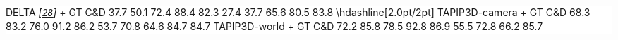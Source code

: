 <td class="ltx_td ltx_align_left ltx_border_r" id="S4.T2.14.10.19.8.1" style="padding:1pt 3.0pt;">DELTA <cite class="ltx_cite ltx_citemacro_cite">[<a class="ltx_ref" href="https://arxiv.org/html/2504.14717v1#bib.bib28" title=""><span class="ltx_text" style="font-size:90%;">28</span></a>]</cite> + GT C&amp;D</td>
<td class="ltx_td ltx_align_center" id="S4.T2.14.10.19.8.2" style="padding:1pt 3.0pt;">37.7</td>
<td class="ltx_td ltx_align_center ltx_border_r" id="S4.T2.14.10.19.8.3" style="padding:1pt 3.0pt;">50.1</td>
<td class="ltx_td ltx_align_center" id="S4.T2.14.10.19.8.4" style="padding:1pt 3.0pt;">72.4</td>
<td class="ltx_td ltx_align_center ltx_border_r" id="S4.T2.14.10.19.8.5" style="padding:1pt 3.0pt;">88.4</td>
<td class="ltx_td ltx_align_center ltx_border_r" id="S4.T2.14.10.19.8.6" style="padding:1pt 3.0pt;">82.3</td>
<td class="ltx_td ltx_align_center" id="S4.T2.14.10.19.8.7" style="padding:1pt 3.0pt;">27.4</td>
<td class="ltx_td ltx_align_center ltx_border_r" id="S4.T2.14.10.19.8.8" style="padding:1pt 3.0pt;">37.7</td>
<td class="ltx_td ltx_align_center" id="S4.T2.14.10.19.8.9" style="padding:1pt 3.0pt;">65.6</td>
<td class="ltx_td ltx_align_center ltx_border_r" id="S4.T2.14.10.19.8.10" style="padding:1pt 3.0pt;">80.5</td>
<td class="ltx_td ltx_align_center" id="S4.T2.14.10.19.8.11" style="padding:1pt 3.0pt;">83.8</td>
</tr>
<tr class="ltx_tr" id="S4.T2.14.10.20.9">
<td class="ltx_td ltx_align_left ltx_border_r" id="S4.T2.14.10.20.9.1" style="padding:1pt 3.0pt;">
<span class="ltx_ERROR undefined" id="S4.T2.14.10.20.9.1.1">\hdashline</span>[2.0pt/2pt]
<span class="ltx_text ltx_font_bold" id="S4.T2.14.10.20.9.1.2">TAPIP3D-camera</span> + GT C&amp;D</td>
<td class="ltx_td ltx_align_center" id="S4.T2.14.10.20.9.2" style="padding:1pt 3.0pt;">68.3</td>
<td class="ltx_td ltx_align_center ltx_border_r" id="S4.T2.14.10.20.9.3" style="padding:1pt 3.0pt;">83.2</td>
<td class="ltx_td ltx_align_center" id="S4.T2.14.10.20.9.4" style="padding:1pt 3.0pt;">76.0</td>
<td class="ltx_td ltx_align_center ltx_border_r" id="S4.T2.14.10.20.9.5" style="padding:1pt 3.0pt;">91.2</td>
<td class="ltx_td ltx_align_center ltx_border_r" id="S4.T2.14.10.20.9.6" style="padding:1pt 3.0pt;">86.2</td>
<td class="ltx_td ltx_align_center" id="S4.T2.14.10.20.9.7" style="padding:1pt 3.0pt;">53.7</td>
<td class="ltx_td ltx_align_center ltx_border_r" id="S4.T2.14.10.20.9.8" style="padding:1pt 3.0pt;">70.8</td>
<td class="ltx_td ltx_align_center" id="S4.T2.14.10.20.9.9" style="padding:1pt 3.0pt;">64.6</td>
<td class="ltx_td ltx_align_center ltx_border_r" id="S4.T2.14.10.20.9.10" style="padding:1pt 3.0pt;">84.7</td>
<td class="ltx_td ltx_align_center" id="S4.T2.14.10.20.9.11" style="padding:1pt 3.0pt;">84.7</td>
</tr>
<tr class="ltx_tr" id="S4.T2.14.10.21.10">
<td class="ltx_td ltx_align_left ltx_border_bb ltx_border_r" id="S4.T2.14.10.21.10.1" style="padding:1pt 3.0pt;">
<span class="ltx_text ltx_font_bold" id="S4.T2.14.10.21.10.1.1">TAPIP3D-world</span> + GT C&amp;D</td>
<td class="ltx_td ltx_align_center ltx_border_bb" id="S4.T2.14.10.21.10.2" style="padding:1pt 3.0pt;"><span class="ltx_text ltx_font_bold" id="S4.T2.14.10.21.10.2.1">72.2</span></td>
<td class="ltx_td ltx_align_center ltx_border_bb ltx_border_r" id="S4.T2.14.10.21.10.3" style="padding:1pt 3.0pt;"><span class="ltx_text ltx_font_bold" id="S4.T2.14.10.21.10.3.1">85.8</span></td>
<td class="ltx_td ltx_align_center ltx_border_bb" id="S4.T2.14.10.21.10.4" style="padding:1pt 3.0pt;"><span class="ltx_text ltx_font_bold" id="S4.T2.14.10.21.10.4.1">78.5</span></td>
<td class="ltx_td ltx_align_center ltx_border_bb ltx_border_r" id="S4.T2.14.10.21.10.5" style="padding:1pt 3.0pt;"><span class="ltx_text ltx_font_bold" id="S4.T2.14.10.21.10.5.1">92.8</span></td>
<td class="ltx_td ltx_align_center ltx_border_bb ltx_border_r" id="S4.T2.14.10.21.10.6" style="padding:1pt 3.0pt;">86.9</td>
<td class="ltx_td ltx_align_center ltx_border_bb" id="S4.T2.14.10.21.10.7" style="padding:1pt 3.0pt;"><span class="ltx_text ltx_font_bold" id="S4.T2.14.10.21.10.7.1">55.5</span></td>
<td class="ltx_td ltx_align_center ltx_border_bb ltx_border_r" id="S4.T2.14.10.21.10.8" style="padding:1pt 3.0pt;"><span class="ltx_text ltx_font_bold" id="S4.T2.14.10.21.10.8.1">72.8</span></td>
<td class="ltx_td ltx_align_center ltx_border_bb" id="S4.T2.14.10.21.10.9" style="padding:1pt 3.0pt;"><span class="ltx_text ltx_font_bold" id="S4.T2.14.10.21.10.9.1">66.2</span></td>
<td class="ltx_td ltx_align_center ltx_border_bb ltx_border_r" id="S4.T2.14.10.21.10.10" style="padding:1pt 3.0pt;"><span class="ltx_text ltx_font_bold" id="S4.T2.14.10.21.10.10.1">85.7</span></td>